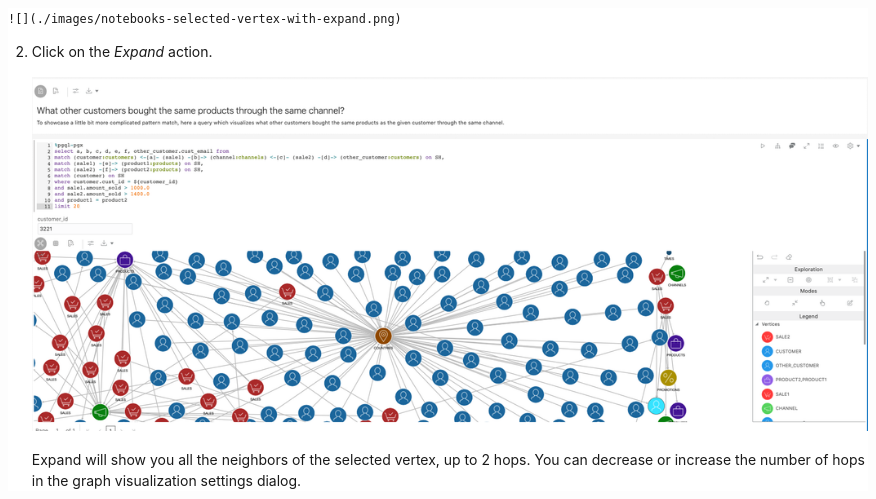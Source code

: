     ![](./images/notebooks-selected-vertex-with-expand.png)

2. Click on the *Expand* action.

    ![](./images/notebooks-expanded-vertex.png " ")

    Expand will show you all the neighbors of the selected vertex, up to 2 hops. You can decrease or increase the number of hops in the graph visualization settings dialog.
